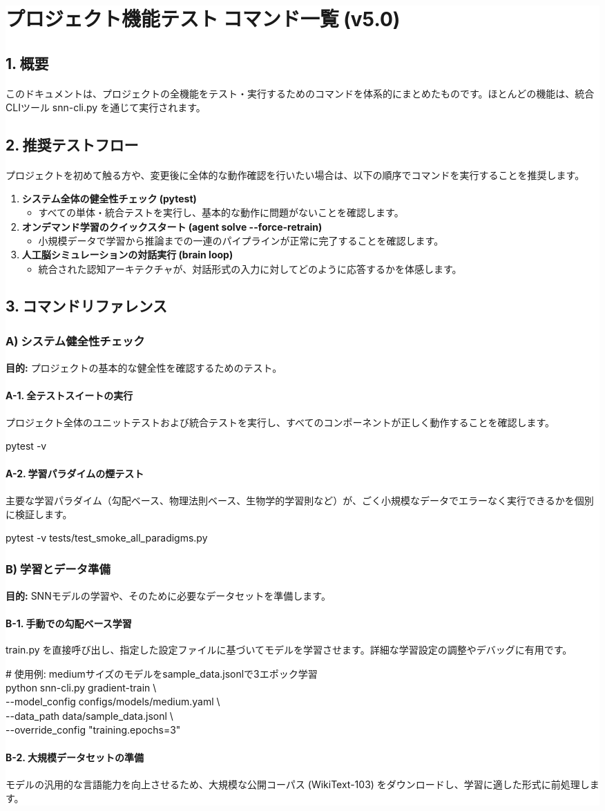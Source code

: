 # **プロジェクト機能テスト コマンド一覧 (v5.0)**

## **1\. 概要**

このドキュメントは、プロジェクトの全機能をテスト・実行するためのコマンドを体系的にまとめたものです。ほとんどの機能は、統合CLIツール snn-cli.py を通じて実行されます。

## **2\. 推奨テストフロー**

プロジェクトを初めて触る方や、変更後に全体的な動作確認を行いたい場合は、以下の順序でコマンドを実行することを推奨します。

1. **システム全体の健全性チェック (pytest)**  
   * すべての単体・統合テストを実行し、基本的な動作に問題がないことを確認します。  
2. **オンデマンド学習のクイックスタート (agent solve \--force-retrain)**  
   * 小規模データで学習から推論までの一連のパイプラインが正常に完了することを確認します。  
3. **人工脳シミュレーションの対話実行 (brain loop)**  
   * 統合された認知アーキテクチャが、対話形式の入力に対してどのように応答するかを体感します。

## **3\. コマンドリファレンス**

### **A) システム健全性チェック**

**目的:** プロジェクトの基本的な健全性を確認するためのテスト。

#### **A-1. 全テストスイートの実行**

プロジェクト全体のユニットテストおよび統合テストを実行し、すべてのコンポーネントが正しく動作することを確認します。

pytest \-v

#### **A-2. 学習パラダイムの煙テスト**

主要な学習パラダイム（勾配ベース、物理法則ベース、生物学的学習則など）が、ごく小規模なデータでエラーなく実行できるかを個別に検証します。

pytest \-v tests/test\_smoke\_all\_paradigms.py

### **B) 学習とデータ準備**

**目的:** SNNモデルの学習や、そのために必要なデータセットを準備します。

#### **B-1. 手動での勾配ベース学習**

train.py を直接呼び出し、指定した設定ファイルに基づいてモデルを学習させます。詳細な学習設定の調整やデバッグに有用です。

\# 使用例: mediumサイズのモデルをsample\_data.jsonlで3エポック学習  
python snn-cli.py gradient-train \\  
    \--model\_config configs/models/medium.yaml \\  
    \--data\_path data/sample\_data.jsonl \\  
    \--override\_config "training.epochs=3"

#### **B-2. 大規模データセットの準備**

モデルの汎用的な言語能力を向上させるため、大規模な公開コーパス (WikiText-103) をダウンロードし、学習に適した形式に前処理します。
